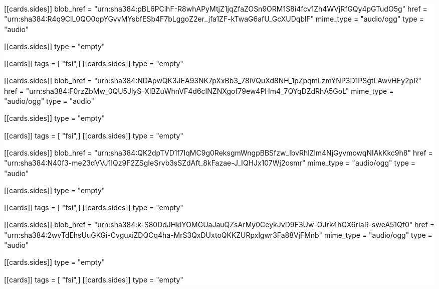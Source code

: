 [[cards.sides]]
blob_href = "urn:sha384:pBL6PCihF-R8whAPyMtjZ1jqZfaZOSn9ORM1S8i4fcv1Zh4WVjRfGQy4pGTudO5g"
href = "urn:sha384:R4q9ClL0QO0qpYGvvMYsbfESb4F7bLggoZ2er_jfa1ZF-kTwaG6afU_GcXUDqblF"
mime_type = "audio/ogg"
type = "audio"

[[cards.sides]]
type = "empty"


[[cards]]
tags = [ "fsi",]
[[cards.sides]]
type = "empty"

[[cards.sides]]
blob_href = "urn:sha384:NDApwQK3JEA93NK7pXxBb3_78iVQuXd8NH_1pZpqmLzmYNP3D1PSgtLAwvHEy2pR"
href = "urn:sha384:F0rzZbMw_0QU5JlyS-XIBZuWhnVF4d6cINZNXgof79ew4PHm4_7QYqDZdRhA5GoL"
mime_type = "audio/ogg"
type = "audio"

[[cards.sides]]
type = "empty"


[[cards]]
tags = [ "fsi",]
[[cards.sides]]
type = "empty"

[[cards.sides]]
blob_href = "urn:sha384:QK2dpTVD1f7IqMC9g0ReksgmWngpBBSfzw_lbvRhlZlm4NjGyvmowqNIAkKkc9h8"
href = "urn:sha384:N40f3-me23dVVJ1IQz9F2ZSgIeSrvb3sSZdAft_8kFazae-J_IQHJx107Wj2osmr"
mime_type = "audio/ogg"
type = "audio"

[[cards.sides]]
type = "empty"


[[cards]]
tags = [ "fsi",]
[[cards.sides]]
type = "empty"

[[cards.sides]]
blob_href = "urn:sha384:k-S80DdJHklYOMGUaJauQZsArMy0CeykJvD9E3Uw-OJrk4hGX6rIaR-sweA51Qf0"
href = "urn:sha384:2wvTdEhsUuGKGi-CvguxiZDQCq4ha-MrS3QxDUxtoQKKZURpxlgwr3Fa88VjFMnb"
mime_type = "audio/ogg"
type = "audio"

[[cards.sides]]
type = "empty"


[[cards]]
tags = [ "fsi",]
[[cards.sides]]
type = "empty"
